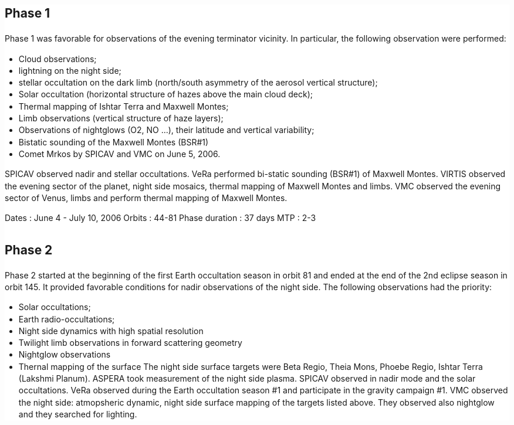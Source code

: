Phase 1
-------
Phase 1 was favorable for observations of the evening terminator
vicinity. In particular, the following observation were performed:
- Cloud observations;
- lightning on the night side;
- stellar occultation on the dark limb (north/south asymmetry of the
aerosol vertical structure);
- Solar occultation (horizontal structure of hazes above the main
cloud deck);
- Thermal mapping of Ishtar Terra and Maxwell Montes;
- Limb observations (vertical structure of haze layers);
- Observations of nightglows (O2, NO ...), their latitude and
vertical variability;
- Bistatic sounding of the Maxwell Montes (BSR#1)
- Comet Mrkos by SPICAV and VMC on June 5, 2006.
 
SPICAV observed nadir and stellar occultations.
VeRa performed bi-static sounding (BSR#1) of Maxwell Montes.
VIRTIS observed the evening sector of the planet, night side mosaics,
thermal mapping of Maxwell Montes and limbs.
VMC observed the evening sector of Venus, limbs and perform thermal
mapping of Maxwell Montes.
 
Dates                : June 4 - July 10, 2006
Orbits               : 44-81
Phase duration       : 37 days
MTP                  : 2-3
 
Phase 2
-------
Phase 2 started at the beginning of the first Earth occultation season
in orbit 81 and ended at the end of the 2nd eclipse season in orbit
145. It provided favorable conditions for nadir observations of the
night side.
The following observations had the priority:
  - Solar occultations;
  - Earth radio-occultations;
  - Night side dynamics with high spatial resolution
  - Twilight limb observations in forward scattering geometry
  - Nightglow observations
  - Thernal mapping of the surface
The night side surface targets were Beta Regio, Theia Mons, Phoebe
Regio, Ishtar Terra (Lakshmi Planum).
ASPERA took measurement of the night side plasma.
SPICAV observed in nadir mode and the solar occultations.
VeRa observed during the Earth occultation season #1 and participate
in the gravity campaign #1.
VMC observed the night side: atmopsheric dynamic, night side surface
mapping of the targets listed above. They observed also nightglow and
they searched for lighting.
 